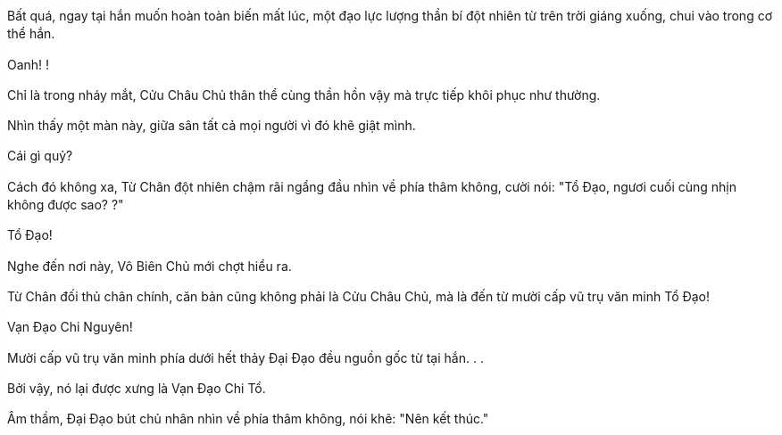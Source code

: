 Bất quá, ngay tại hắn muốn hoàn toàn biến mất lúc, một đạo lực lượng thần bí đột nhiên từ trên trời giáng xuống, chui vào trong cơ thể hắn.

Oanh! !

Chỉ là trong nháy mắt, Cửu Châu Chủ thân thể cùng thần hồn vậy mà trực tiếp khôi phục như thường.

Nhìn thấy một màn này, giữa sân tất cả mọi người vì đó khẽ giật mình.

Cái gì quỷ?

Cách đó không xa, Từ Chân đột nhiên chậm rãi ngẩng đầu nhìn về phía thâm không, cười nói: "Tổ Đạo, ngươi cuối cùng nhịn không được sao? ?"

Tổ Đạo!

Nghe đến nơi này, Vô Biên Chủ mới chợt hiểu ra.

Từ Chân đối thủ chân chính, căn bản cũng không phải là Cửu Châu Chủ, mà là đến từ mười cấp vũ trụ văn minh Tổ Đạo!

Vạn Đạo Chi Nguyên!

Mười cấp vũ trụ văn minh phía dưới hết thảy Đại Đạo đều nguồn gốc từ tại hắn. . .

Bởi vậy, nó lại được xưng là Vạn Đạo Chi Tổ.

Âm thầm, Đại Đạo bút chủ nhân nhìn về phía thâm không, nói khẽ: "Nên kết thúc."




